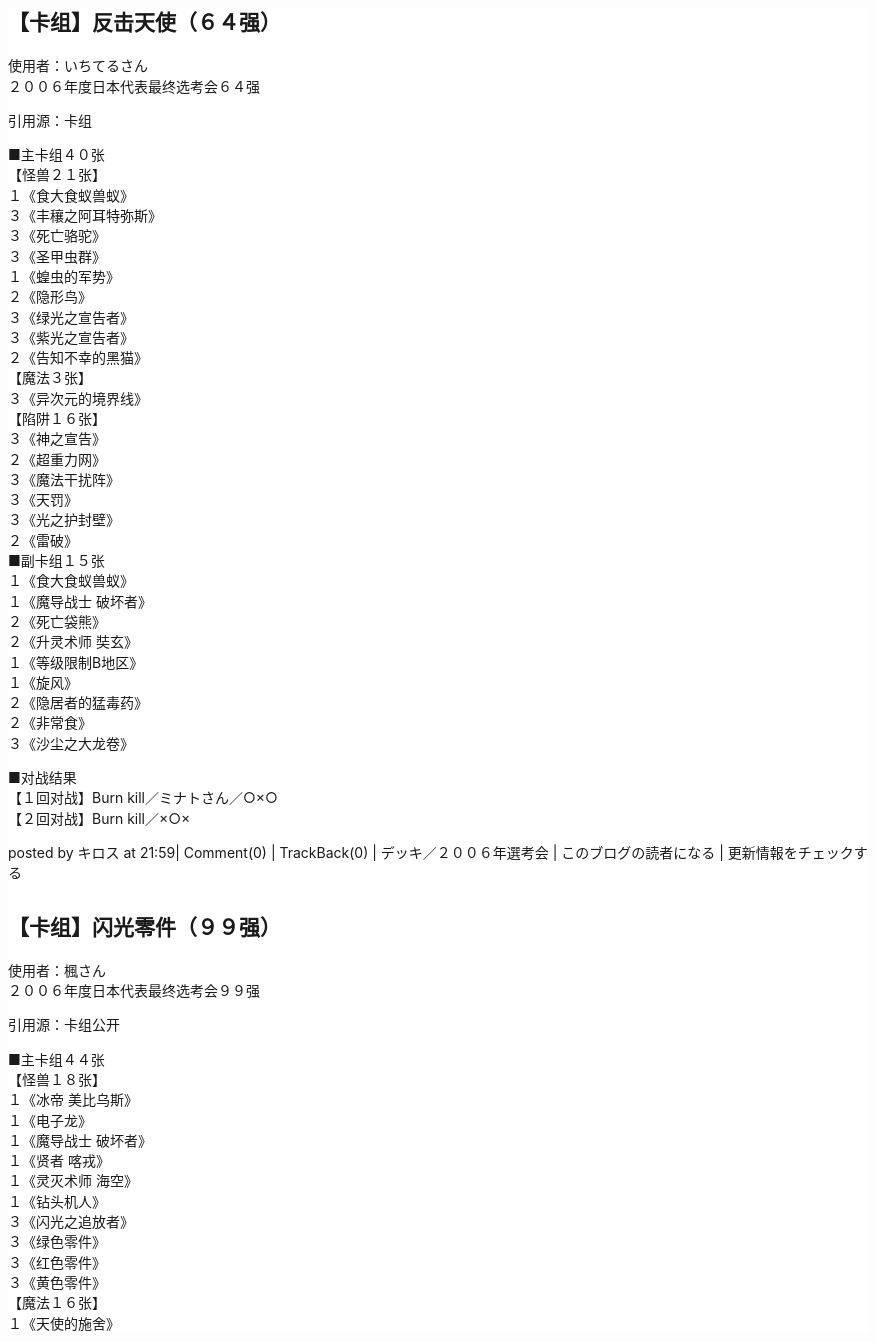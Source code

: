 

## 【卡组】反击天使（６４强）
使用者：いちてるさん  
２００６年度日本代表最终选考会６４强  

引用源：卡组  

■主卡组４０张  
【怪兽２１张】  
１《食大食蚁兽蚁》  
３《丰穰之阿耳特弥斯》  
３《死亡骆驼》  
３《圣甲虫群》  
１《蝗虫的军势》  
２《隐形鸟》  
３《绿光之宣告者》  
３《紫光之宣告者》  
２《告知不幸的黑猫》  
【魔法３张】  
３《异次元的境界线》  
【陷阱１６张】  
３《神之宣告》  
２《超重力网》  
３《魔法干扰阵》  
３《天罚》  
３《光之护封壁》  
２《雷破》  
■副卡组１５张  
１《食大食蚁兽蚁》  
１《魔导战士 破坏者》  
２《死亡袋熊》  
２《升灵术师 奘玄》  
１《等级限制B地区》  
１《旋风》  
２《隐居者的猛毒药》  
２《非常食》  
３《沙尘之大龙卷》  

■对战结果  
【１回对战】Burn kill／ミナトさん／○×○  
【２回对战】Burn kill／×○×  

posted by キロス at 21:59| Comment(0) | TrackBack(0) | デッキ／２００６年選考会 | このブログの読者になる | 更新情報をチェックする  


## 【卡组】闪光零件（９９强）
使用者：楓さん  
２００６年度日本代表最终选考会９９强  

引用源：卡组公开  

■主卡组４４张  
【怪兽１８张】  
１《冰帝 美比乌斯》  
１《电子龙》  
１《魔导战士 破坏者》  
１《贤者 喀戎》  
１《灵灭术师 海空》  
１《钻头机人》  
３《闪光之追放者》  
３《绿色零件》  
３《红色零件》  
３《黄色零件》  
【魔法１６张】  
１《天使的施舍》  